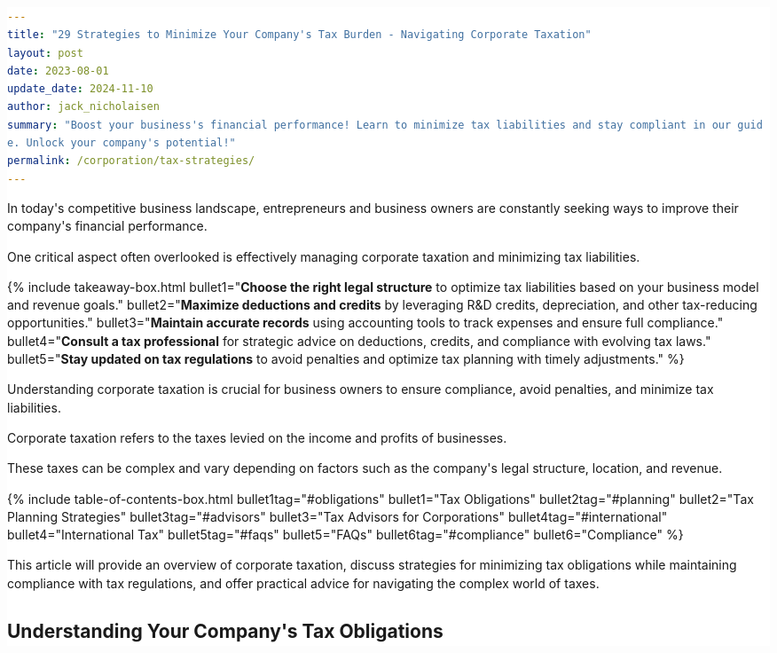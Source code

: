 ```yaml
---
title: "29 Strategies to Minimize Your Company's Tax Burden - Navigating Corporate Taxation"
layout: post
date: 2023-08-01
update_date: 2024-11-10
author: jack_nicholaisen
summary: "Boost your business's financial performance! Learn to minimize tax liabilities and stay compliant in our guide. Unlock your company's potential!"
permalink: /corporation/tax-strategies/
---
```


In today's competitive business landscape, entrepreneurs and business owners are constantly seeking ways to improve their company's financial performance. 

One critical aspect often overlooked is effectively managing corporate taxation and minimizing tax liabilities. 

{% include takeaway-box.html bullet1="<b>Choose the right legal structure</b> to optimize tax liabilities based on your business model and revenue goals." bullet2="<b>Maximize deductions and credits</b> by leveraging R&D credits, depreciation, and other tax-reducing opportunities." bullet3="<b>Maintain accurate records</b> using accounting tools to track expenses and ensure full compliance." bullet4="<b>Consult a tax professional</b> for strategic advice on deductions, credits, and compliance with evolving tax laws." bullet5="<b>Stay updated on tax regulations</b> to avoid penalties and optimize tax planning with timely adjustments." %}

Understanding corporate taxation is crucial for business owners to ensure compliance, avoid penalties, and minimize tax liabilities.

Corporate taxation refers to the taxes levied on the income and profits of businesses.

These taxes can be complex and vary depending on factors such as the company's legal structure, location, and revenue. 

{% include table-of-contents-box.html bullet1tag="#obligations" bullet1="Tax Obligations" bullet2tag="#planning" bullet2="Tax Planning Strategies" bullet3tag="#advisors" bullet3="Tax Advisors for Corporations" bullet4tag="#international" bullet4="International Tax" bullet5tag="#faqs" bullet5="FAQs" bullet6tag="#compliance" bullet6="Compliance" %}
<a id="obligations"> 

This article will provide an overview of corporate taxation, discuss strategies for minimizing tax obligations while maintaining compliance with tax regulations, and offer practical advice for navigating the complex world of taxes.

## Understanding Your Company's Tax Obligations

<center>